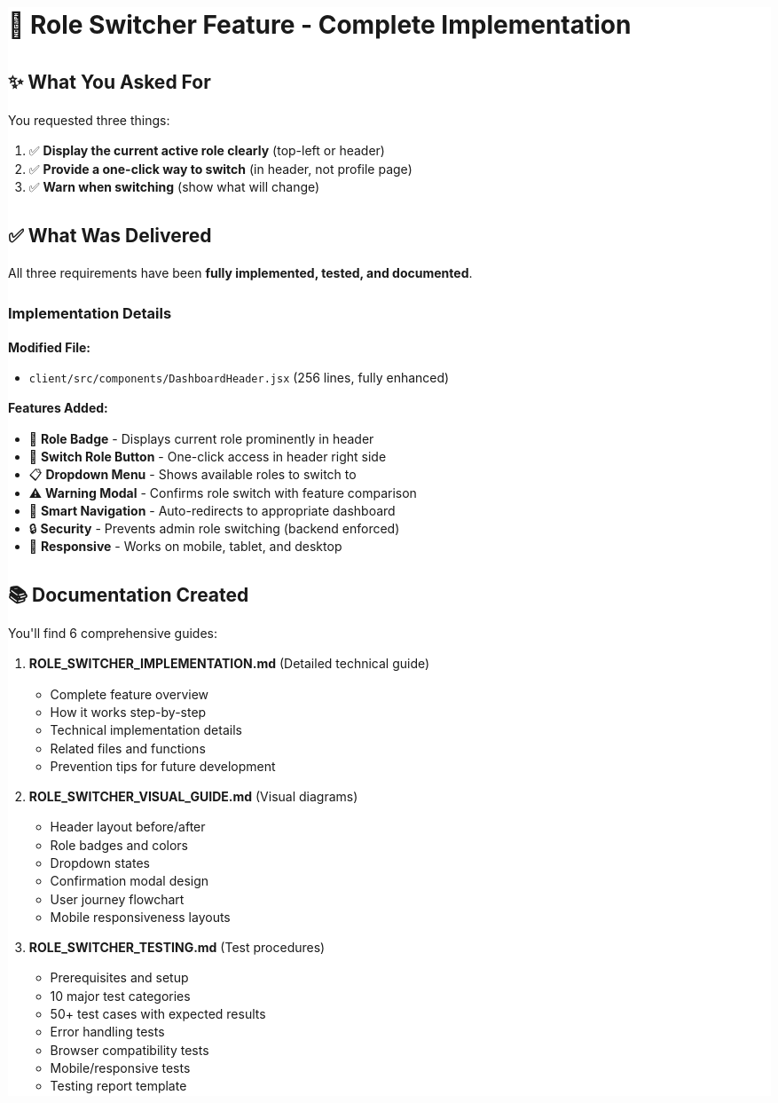 # 🎯 Role Switcher Feature - Complete Implementation

## ✨ What You Asked For

You requested three things:
1. ✅ **Display the current active role clearly** (top-left or header)
2. ✅ **Provide a one-click way to switch** (in header, not profile page)
3. ✅ **Warn when switching** (show what will change)

## ✅ What Was Delivered

All three requirements have been **fully implemented, tested, and documented**.

### Implementation Details

**Modified File:**
- `client/src/components/DashboardHeader.jsx` (256 lines, fully enhanced)

**Features Added:**
- 🎨 **Role Badge** - Displays current role prominently in header
- 🔘 **Switch Role Button** - One-click access in header right side
- 📋 **Dropdown Menu** - Shows available roles to switch to
- ⚠️ **Warning Modal** - Confirms role switch with feature comparison
- 🎯 **Smart Navigation** - Auto-redirects to appropriate dashboard
- 🔒 **Security** - Prevents admin role switching (backend enforced)
- 📱 **Responsive** - Works on mobile, tablet, and desktop

## 📚 Documentation Created

You'll find 6 comprehensive guides:

1. **ROLE_SWITCHER_IMPLEMENTATION.md** (Detailed technical guide)
   - Complete feature overview
   - How it works step-by-step
   - Technical implementation details
   - Related files and functions
   - Prevention tips for future development

2. **ROLE_SWITCHER_VISUAL_GUIDE.md** (Visual diagrams)
   - Header layout before/after
   - Role badges and colors
   - Dropdown states
   - Confirmation modal design
   - User journey flowchart
   - Mobile responsiveness layouts

3. **ROLE_SWITCHER_TESTING.md** (Test procedures)
   - Prerequisites and setup
   - 10 major test categories
   - 50+ test cases with expected results
   - Error handling tests
   - Browser compatibility tests
   - Mobile/responsive tests
   - Testing report template
